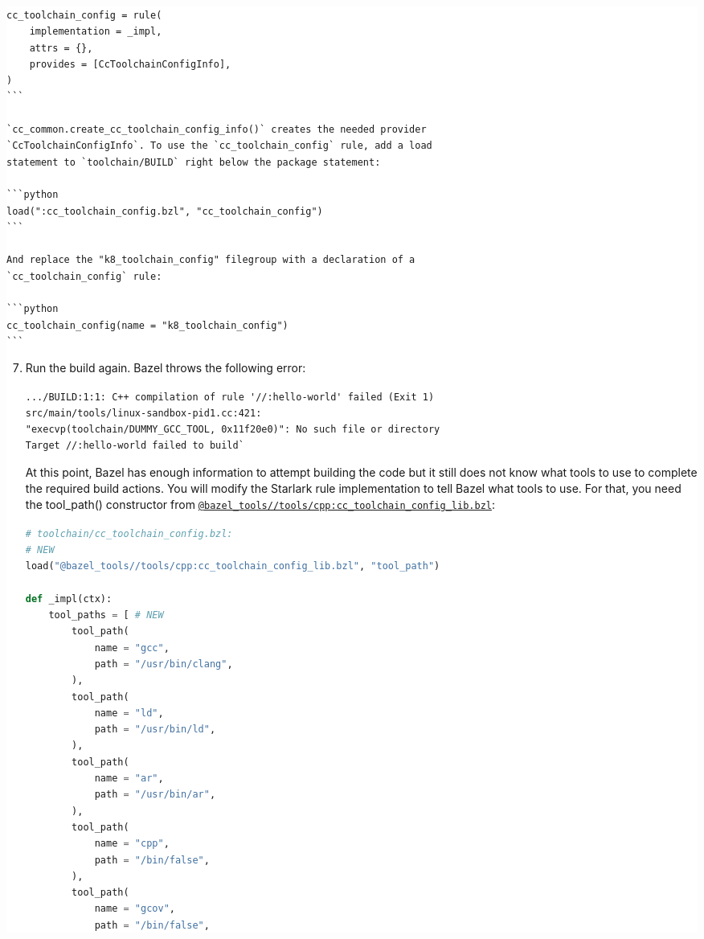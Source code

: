     cc_toolchain_config = rule(
        implementation = _impl,
        attrs = {},
        provides = [CcToolchainConfigInfo],
    )
    ```

    `cc_common.create_cc_toolchain_config_info()` creates the needed provider
    `CcToolchainConfigInfo`. To use the `cc_toolchain_config` rule, add a load
    statement to `toolchain/BUILD` right below the package statement:

    ```python
    load(":cc_toolchain_config.bzl", "cc_toolchain_config")
    ```

    And replace the "k8_toolchain_config" filegroup with a declaration of a
    `cc_toolchain_config` rule:

    ```python
    cc_toolchain_config(name = "k8_toolchain_config")
    ```

7.  Run the build again. Bazel throws the following error:

    ```
    .../BUILD:1:1: C++ compilation of rule '//:hello-world' failed (Exit 1)
    src/main/tools/linux-sandbox-pid1.cc:421:
    "execvp(toolchain/DUMMY_GCC_TOOL, 0x11f20e0)": No such file or directory
    Target //:hello-world failed to build`
    ```

    At this point, Bazel has enough information to attempt building the code but
    it still does not know what tools to use to complete the required build
    actions. You will modify the Starlark rule implementation to tell Bazel what
    tools to use. For that, you need the tool_path() constructor from
    [`@bazel_tools//tools/cpp:cc_toolchain_config_lib.bzl`](https://source.bazel.build/bazel/+/4eea5c62a566d21832c93e4c18ec559e75d5c1ce:tools/cpp/cc_toolchain_config_lib.bzl;l=400):

    ```python
    # toolchain/cc_toolchain_config.bzl:
    # NEW
    load("@bazel_tools//tools/cpp:cc_toolchain_config_lib.bzl", "tool_path")

    def _impl(ctx):
        tool_paths = [ # NEW
            tool_path(
                name = "gcc",
                path = "/usr/bin/clang",
            ),
            tool_path(
                name = "ld",
                path = "/usr/bin/ld",
            ),
            tool_path(
                name = "ar",
                path = "/usr/bin/ar",
            ),
            tool_path(
                name = "cpp",
                path = "/bin/false",
            ),
            tool_path(
                name = "gcov",
                path = "/bin/false",